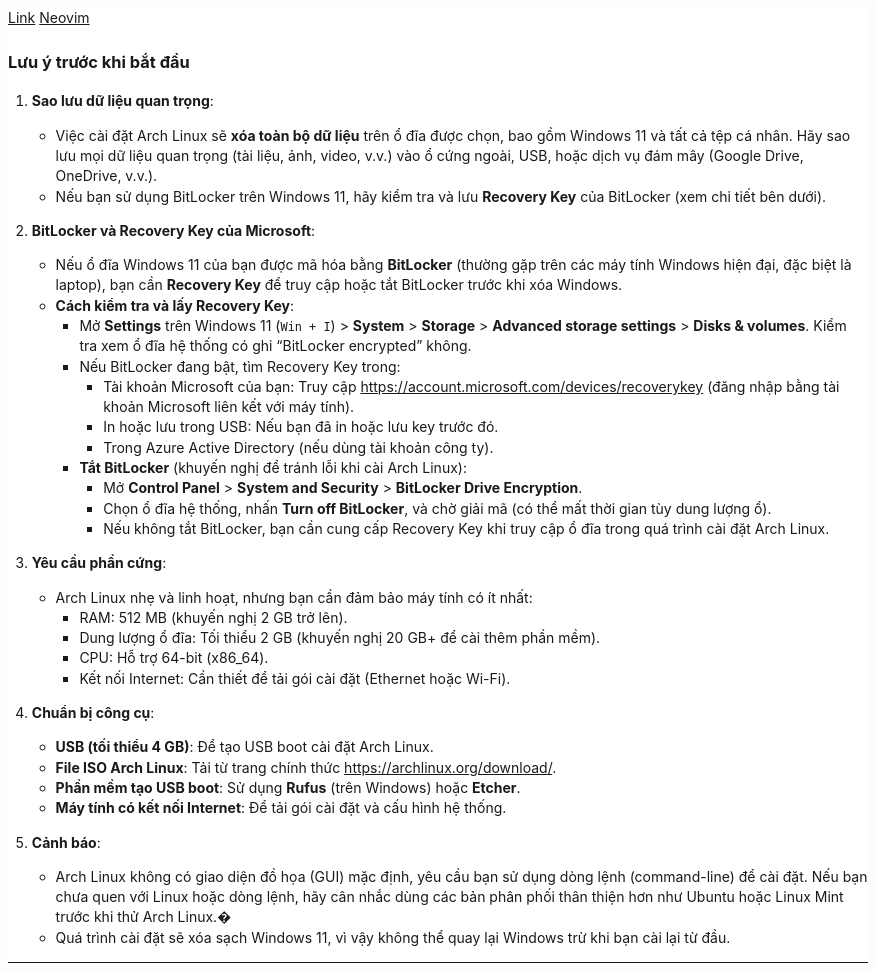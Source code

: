 [Link](https://youtu.be/si4-fSNZ-6g?si=Zdti6j5EygtfP8pq)
[Neovim](https://www.youtube.com/watch?v=i04sSQjd-qo&t=134s)

### Lưu ý trước khi bắt đầu
1. **Sao lưu dữ liệu quan trọng**:
   - Việc cài đặt Arch Linux sẽ **xóa toàn bộ dữ liệu** trên ổ đĩa được chọn, bao gồm Windows 11 và tất cả tệp cá nhân. Hãy sao lưu mọi dữ liệu quan trọng (tài liệu, ảnh, video, v.v.) vào ổ cứng ngoài, USB, hoặc dịch vụ đám mây (Google Drive, OneDrive, v.v.).
   - Nếu bạn sử dụng BitLocker trên Windows 11, hãy kiểm tra và lưu **Recovery Key** của BitLocker (xem chi tiết bên dưới).

2. **BitLocker và Recovery Key của Microsoft**:
   - Nếu ổ đĩa Windows 11 của bạn được mã hóa bằng **BitLocker** (thường gặp trên các máy tính Windows hiện đại, đặc biệt là laptop), bạn cần **Recovery Key** để truy cập hoặc tắt BitLocker trước khi xóa Windows.
   - **Cách kiểm tra và lấy Recovery Key**:
     - Mở **Settings** trên Windows 11 (`Win + I`) > **System** > **Storage** > **Advanced storage settings** > **Disks & volumes**. Kiểm tra xem ổ đĩa hệ thống có ghi “BitLocker encrypted” không.
     - Nếu BitLocker đang bật, tìm Recovery Key trong:
       - Tài khoản Microsoft của bạn: Truy cập https://account.microsoft.com/devices/recoverykey (đăng nhập bằng tài khoản Microsoft liên kết với máy tính).
       - In hoặc lưu trong USB: Nếu bạn đã in hoặc lưu key trước đó.
       - Trong Azure Active Directory (nếu dùng tài khoản công ty).
     - **Tắt BitLocker** (khuyến nghị để tránh lỗi khi cài Arch Linux):
       - Mở **Control Panel** > **System and Security** > **BitLocker Drive Encryption**.
       - Chọn ổ đĩa hệ thống, nhấn **Turn off BitLocker**, và chờ giải mã (có thể mất thời gian tùy dung lượng ổ).
       - Nếu không tắt BitLocker, bạn cần cung cấp Recovery Key khi truy cập ổ đĩa trong quá trình cài đặt Arch Linux.

3. **Yêu cầu phần cứng**:
   - Arch Linux nhẹ và linh hoạt, nhưng bạn cần đảm bảo máy tính có ít nhất:
     - RAM: 512 MB (khuyến nghị 2 GB trở lên).
     - Dung lượng ổ đĩa: Tối thiểu 2 GB (khuyến nghị 20 GB+ để cài thêm phần mềm).
     - CPU: Hỗ trợ 64-bit (x86_64).
     - Kết nối Internet: Cần thiết để tải gói cài đặt (Ethernet hoặc Wi-Fi).

4. **Chuẩn bị công cụ**:
   - **USB (tối thiểu 4 GB)**: Để tạo USB boot cài đặt Arch Linux.
   - **File ISO Arch Linux**: Tải từ trang chính thức https://archlinux.org/download/.
   - **Phần mềm tạo USB boot**: Sử dụng **Rufus** (trên Windows) hoặc **Etcher**.
   - **Máy tính có kết nối Internet**: Để tải gói cài đặt và cấu hình hệ thống.

5. **Cảnh báo**:
   - Arch Linux không có giao diện đồ họa (GUI) mặc định, yêu cầu bạn sử dụng dòng lệnh (command-line) để cài đặt. Nếu bạn chưa quen với Linux hoặc dòng lệnh, hãy cân nhắc dùng các bản phân phối thân thiện hơn như Ubuntu hoặc Linux Mint trước khi thử Arch Linux.�[](https://thuanbui.me/cai-dat-arch-linux-hyper-v/)[](https://vinahost.vn/arch-linux-la-gi/)
   - Quá trình cài đặt sẽ xóa sạch Windows 11, vì vậy không thể quay lại Windows trừ khi bạn cài lại từ đầu.

---

